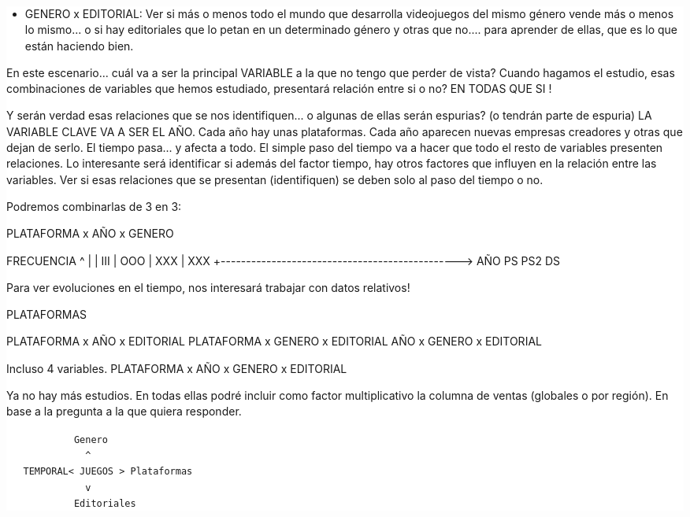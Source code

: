 - GENERO x EDITORIAL: Ver si más o menos todo el mundo que desarrolla videojuegos del mismo género vende más o menos lo mismo... o si hay editoriales que lo petan en un determinado género y otras que no.... para aprender de ellas, que es lo que están haciendo bien.

En este escenario... cuál va a ser la principal VARIABLE a la que no tengo que perder de vista?
Cuando hagamos el estudio, esas combinaciones de variables que hemos estudiado, presentará relación entre si o no? EN TODAS QUE SI !

Y serán verdad esas relaciones que se nos identifiquen... o algunas de ellas serán espurias? (o tendrán parte de espuria)
LA VARIABLE CLAVE VA A SER EL AÑO.
Cada año hay unas plataformas.
Cada año aparecen nuevas empresas creadores y otras que dejan de serlo.
El tiempo pasa... y afecta a todo.
El simple paso del tiempo va a hacer que todo el resto de variables presenten relaciones.
Lo interesante será identificar si además del factor tiempo, hay otros factores que influyen en la relación entre las variables.
Ver si esas relaciones que se presentan (identifiquen) se deben solo al paso del tiempo o no.

Podremos combinarlas de 3 en 3:

PLATAFORMA x AÑO x GENERO

FRECUENCIA
^
|
|   III
|   OOO
|   XXX
|   XXX
+-----------------------------------------------> AÑO
    PS      PS2     DS

Para ver evoluciones en el tiempo, nos interesará trabajar con datos relativos!

 PLATAFORMAS


PLATAFORMA x AÑO x EDITORIAL
PLATAFORMA x GENERO x EDITORIAL
AÑO x GENERO x EDITORIAL

Incluso 4 variables.
PLATAFORMA x AÑO x GENERO x EDITORIAL


Ya no hay más estudios.
En todas ellas podré incluir como factor multiplicativo la columna de ventas (globales o por región).
En base a la pregunta a la que quiera responder.

                Genero
                  ^
       TEMPORAL< JUEGOS > Plataformas
                  v
                Editoriales
